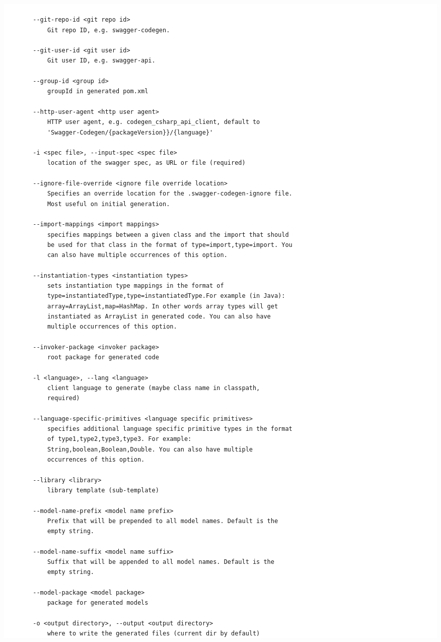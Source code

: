 ```

        --git-repo-id <git repo id>
            Git repo ID, e.g. swagger-codegen.

        --git-user-id <git user id>
            Git user ID, e.g. swagger-api.

        --group-id <group id>
            groupId in generated pom.xml

        --http-user-agent <http user agent>
            HTTP user agent, e.g. codegen_csharp_api_client, default to
            'Swagger-Codegen/{packageVersion}}/{language}'

        -i <spec file>, --input-spec <spec file>
            location of the swagger spec, as URL or file (required)

        --ignore-file-override <ignore file override location>
            Specifies an override location for the .swagger-codegen-ignore file.
            Most useful on initial generation.

        --import-mappings <import mappings>
            specifies mappings between a given class and the import that should
            be used for that class in the format of type=import,type=import. You
            can also have multiple occurrences of this option.

        --instantiation-types <instantiation types>
            sets instantiation type mappings in the format of
            type=instantiatedType,type=instantiatedType.For example (in Java):
            array=ArrayList,map=HashMap. In other words array types will get
            instantiated as ArrayList in generated code. You can also have
            multiple occurrences of this option.

        --invoker-package <invoker package>
            root package for generated code

        -l <language>, --lang <language>
            client language to generate (maybe class name in classpath,
            required)

        --language-specific-primitives <language specific primitives>
            specifies additional language specific primitive types in the format
            of type1,type2,type3,type3. For example:
            String,boolean,Boolean,Double. You can also have multiple
            occurrences of this option.

        --library <library>
            library template (sub-template)

        --model-name-prefix <model name prefix>
            Prefix that will be prepended to all model names. Default is the
            empty string.

        --model-name-suffix <model name suffix>
            Suffix that will be appended to all model names. Default is the
            empty string.

        --model-package <model package>
            package for generated models

        -o <output directory>, --output <output directory>
            where to write the generated files (current dir by default)

```
